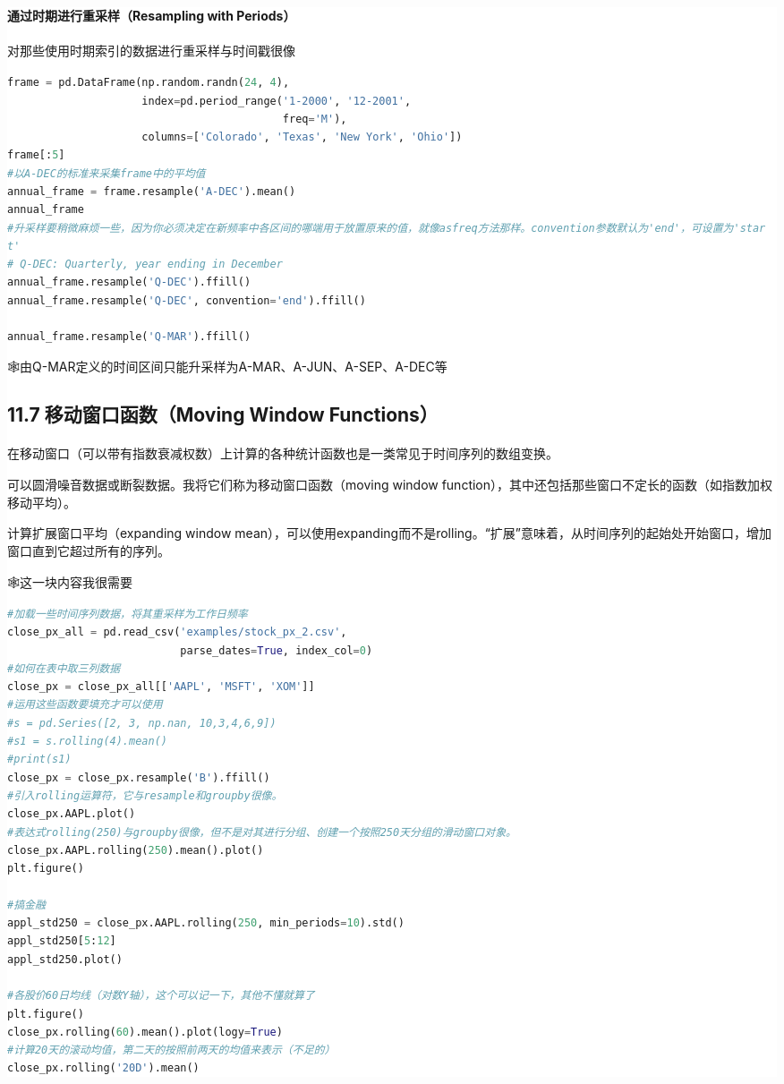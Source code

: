 #### 通过时期进行重采样（Resampling with Periods）

对那些使⽤时期索引的数据进⾏重采样与时间戳很像

~~~python
frame = pd.DataFrame(np.random.randn(24, 4),
                     index=pd.period_range('1-2000', '12-2001',
                                           freq='M'),
                     columns=['Colorado', 'Texas', 'New York', 'Ohio'])
frame[:5]
#以A-DEC的标准来采集frame中的平均值
annual_frame = frame.resample('A-DEC').mean()
annual_frame
#升采样要稍微麻烦⼀些，因为你必须决定在新频率中各区间的哪端⽤于放置原来的值，就像asfreq⽅法那样。convention参数默认为'end'，可设置为'start'
# Q-DEC: Quarterly, year ending in December
annual_frame.resample('Q-DEC').ffill()
annual_frame.resample('Q-DEC', convention='end').ffill()

annual_frame.resample('Q-MAR').ffill()
~~~

:spider_web:由Q-MAR定义的时间区间只能升采样为A-MAR、A-JUN、A-SEP、A-DEC等

## 11.7 移动窗口函数（Moving Window Functions）

在移动窗口（可以带有指数衰减权数）上计算的各种统计函数也是⼀类常见于时间序列的数组变换。

可以圆滑噪⾳数据或断裂数据。我将它们称为移动窗⼝函数（moving window function），其中还包括那些窗⼝不定⻓的函数（如指数加权移动平均）。

计算扩展窗⼝平均（expanding window mean），可以使⽤expanding⽽不是rolling。“扩展”意味着，从时间序列的起始处开始窗⼝，增加窗⼝直到它超过所有的序列。

:spider_web:这一块内容我很需要

~~~python
#加载⼀些时间序列数据，将其重采样为⼯作⽇频率
close_px_all = pd.read_csv('examples/stock_px_2.csv',
                           parse_dates=True, index_col=0)
#如何在表中取三列数据
close_px = close_px_all[['AAPL', 'MSFT', 'XOM']]
#运用这些函数要填充才可以使用
#s = pd.Series([2, 3, np.nan, 10,3,4,6,9])
#s1 = s.rolling(4).mean()
#print(s1)
close_px = close_px.resample('B').ffill()
#引⼊rolling运算符，它与resample和groupby很像。
close_px.AAPL.plot()
#表达式rolling(250)与groupby很像，但不是对其进⾏分组、创建⼀个按照250天分组的滑动窗⼝对象。
close_px.AAPL.rolling(250).mean().plot()
plt.figure()

#搞金融
appl_std250 = close_px.AAPL.rolling(250, min_periods=10).std()
appl_std250[5:12]
appl_std250.plot()

#各股价60⽇均线（对数Y轴），这个可以记一下，其他不懂就算了
plt.figure()
close_px.rolling(60).mean().plot(logy=True)
#计算20天的滚动均值，第二天的按照前两天的均值来表示（不足的）
close_px.rolling('20D').mean()
~~~
